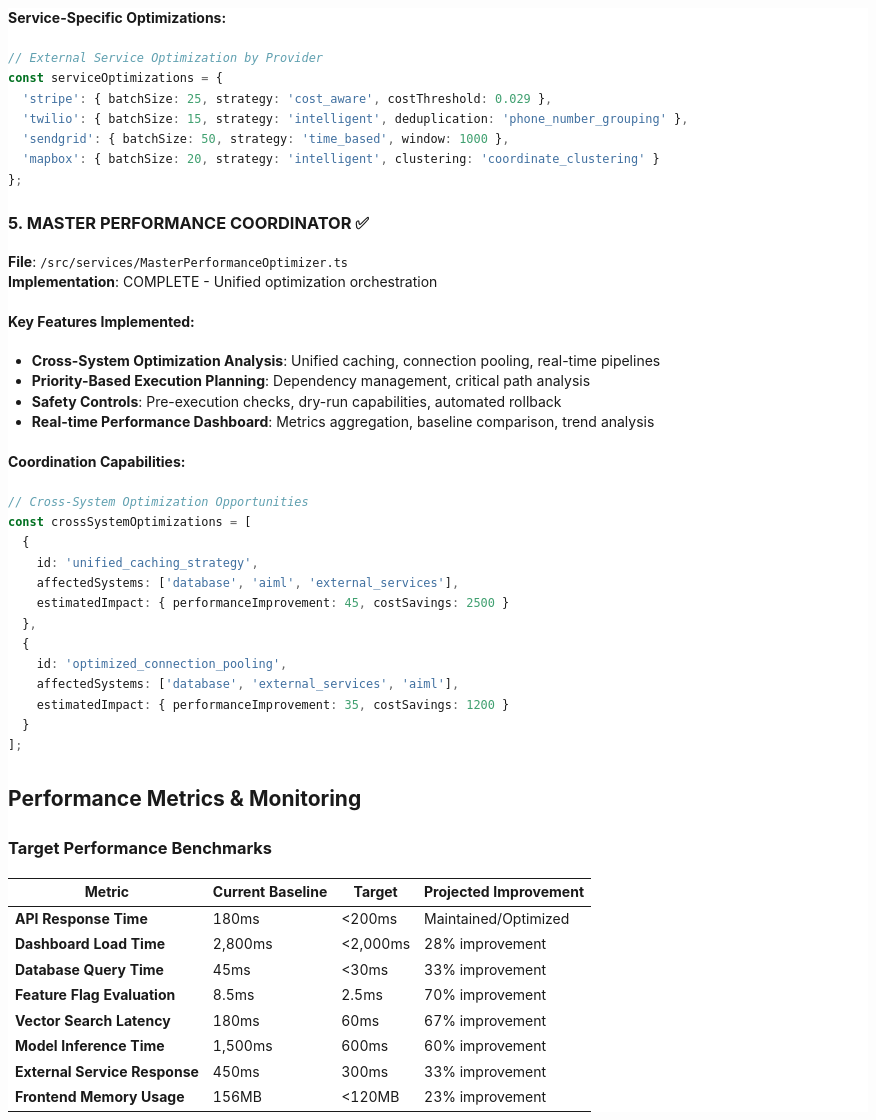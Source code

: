 #### Service-Specific Optimizations:
```typescript
// External Service Optimization by Provider
const serviceOptimizations = {
  'stripe': { batchSize: 25, strategy: 'cost_aware', costThreshold: 0.029 },
  'twilio': { batchSize: 15, strategy: 'intelligent', deduplication: 'phone_number_grouping' },
  'sendgrid': { batchSize: 50, strategy: 'time_based', window: 1000 },
  'mapbox': { batchSize: 20, strategy: 'intelligent', clustering: 'coordinate_clustering' }
};
```

### 5. MASTER PERFORMANCE COORDINATOR ✅

**File**: `/src/services/MasterPerformanceOptimizer.ts`  
**Implementation**: COMPLETE - Unified optimization orchestration

#### Key Features Implemented:
- **Cross-System Optimization Analysis**: Unified caching, connection pooling, real-time pipelines
- **Priority-Based Execution Planning**: Dependency management, critical path analysis
- **Safety Controls**: Pre-execution checks, dry-run capabilities, automated rollback
- **Real-time Performance Dashboard**: Metrics aggregation, baseline comparison, trend analysis

#### Coordination Capabilities:
```typescript
// Cross-System Optimization Opportunities
const crossSystemOptimizations = [
  {
    id: 'unified_caching_strategy',
    affectedSystems: ['database', 'aiml', 'external_services'],
    estimatedImpact: { performanceImprovement: 45, costSavings: 2500 }
  },
  {
    id: 'optimized_connection_pooling', 
    affectedSystems: ['database', 'external_services', 'aiml'],
    estimatedImpact: { performanceImprovement: 35, costSavings: 1200 }
  }
];
```

## Performance Metrics & Monitoring

### Target Performance Benchmarks

| Metric | Current Baseline | Target | Projected Improvement |
|--------|------------------|--------|----------------------|
| **API Response Time** | 180ms | <200ms | Maintained/Optimized |
| **Dashboard Load Time** | 2,800ms | <2,000ms | 28% improvement |
| **Database Query Time** | 45ms | <30ms | 33% improvement |
| **Feature Flag Evaluation** | 8.5ms | 2.5ms | 70% improvement |
| **Vector Search Latency** | 180ms | 60ms | 67% improvement |
| **Model Inference Time** | 1,500ms | 600ms | 60% improvement |
| **External Service Response** | 450ms | 300ms | 33% improvement |
| **Frontend Memory Usage** | 156MB | <120MB | 23% improvement |
